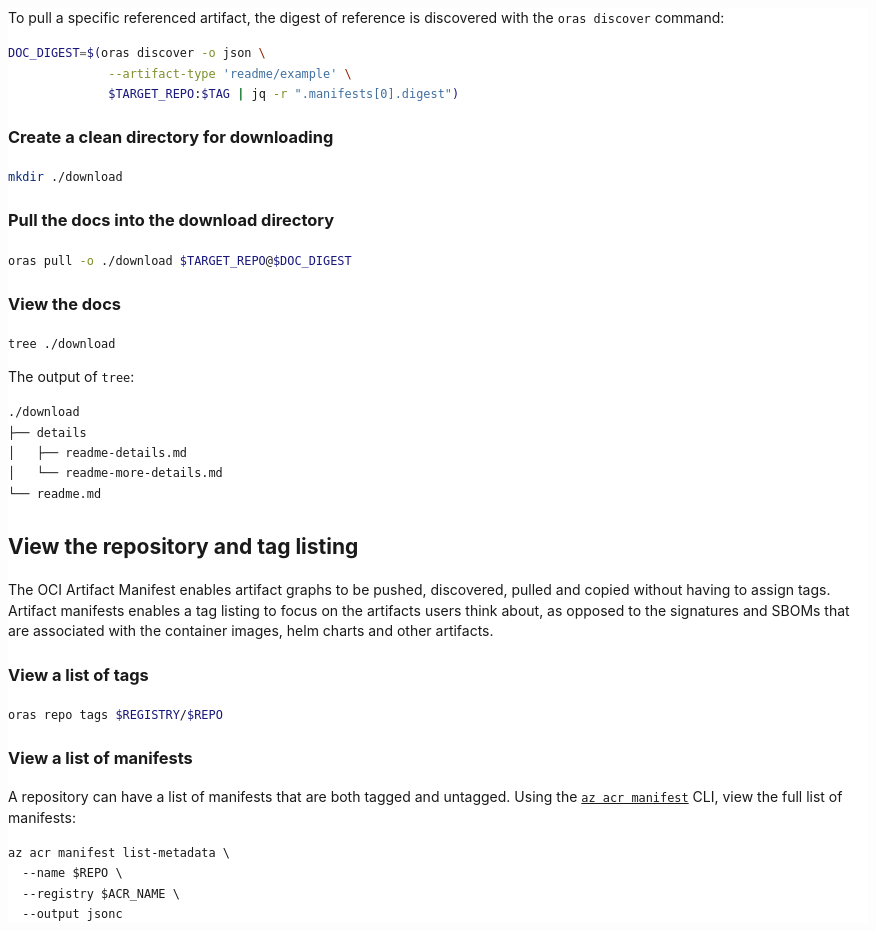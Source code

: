 To pull a specific referenced artifact, the digest of reference is discovered with the `oras discover` command:

```bash
DOC_DIGEST=$(oras discover -o json \
              --artifact-type 'readme/example' \
              $TARGET_REPO:$TAG | jq -r ".manifests[0].digest")
```

### Create a clean directory for downloading

```bash
mkdir ./download
```

### Pull the docs into the download directory

```bash
oras pull -o ./download $TARGET_REPO@$DOC_DIGEST
```

### View the docs

```bash
tree ./download
```

The output of `tree`:

```output
./download
├── details
│   ├── readme-details.md
│   └── readme-more-details.md
└── readme.md
```

## View the repository and tag listing

The OCI Artifact Manifest enables artifact graphs to be pushed, discovered, pulled and copied without having to assign tags. Artifact manifests enables a tag listing to focus on the artifacts users think about, as opposed to the signatures and SBOMs that are associated with the container images, helm charts and other artifacts.

### View a list of tags

```bash
oras repo tags $REGISTRY/$REPO
```

### View a list of manifests

A repository can have a list of manifests that are both tagged and untagged. Using the [`az acr manifest`][az-acr-manifest-metadata] CLI, view the full list of manifests:

```azurecli
az acr manifest list-metadata \
  --name $REPO \
  --registry $ACR_NAME \
  --output jsonc
```


[docker-install]:           https://www.docker.com/get-started/
[oci-artifact-manifest]:    https://github.com/opencontainers/image-spec/blob/main/artifact.md/
[oci-artifact-referrers]:   https://github.com/opencontainers/distribution-spec/blob/main/spec.md#listing-referrers/
[oci-spec]:                 https://github.com/opencontainers/distribution-spec/blob/main/spec.md/
[oci-1_1-spec]:             https://github.com/opencontainers/distribution-spec/releases/tag/v1.1.0-rc1
[oras-docs]:                https://oras.land/
[oras-install-docs]:        https://oras.land/cli/
[oras-push-multifiles]:     https://oras.land/cli/1_pushing/#pushing-artifacts-with-multiple-files
[oras-cli]:                 https://oras.land/cli_reference/
[acr-authentication]:       /azure/container-registry/container-registry-authentication?tabs=azure-cli
[az-acr-create]:            /container-registry/container-registry-get-started-azure-cli
[az-acr-build]:             /cli/azure/acr#az_acr_build
[az-acr-manifest-metadata]: /cli/azure/acr/manifest/metadata
[az-acr-repository-delete]: /cli/azure/acr/repository#az_acr_repository_delete
[azure-cli-install]:        /cli/azure/install-azure-cli